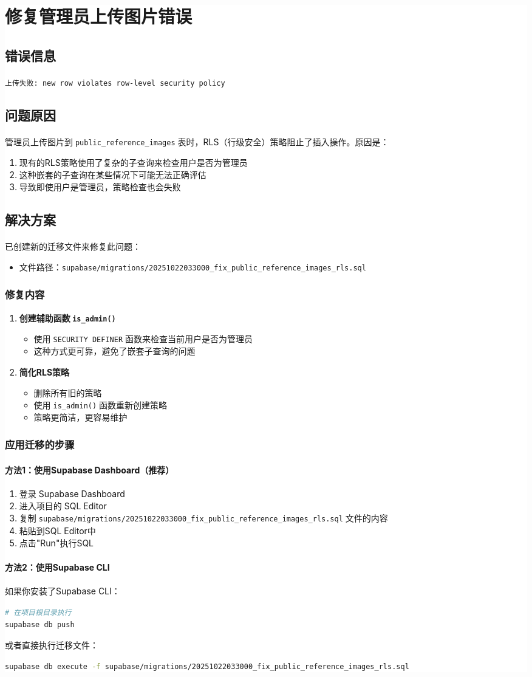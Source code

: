# 修复管理员上传图片错误

## 错误信息
```
上传失败: new row violates row-level security policy
```

## 问题原因
管理员上传图片到 `public_reference_images` 表时，RLS（行级安全）策略阻止了插入操作。原因是：

1. 现有的RLS策略使用了复杂的子查询来检查用户是否为管理员
2. 这种嵌套的子查询在某些情况下可能无法正确评估
3. 导致即使用户是管理员，策略检查也会失败

## 解决方案

已创建新的迁移文件来修复此问题：
- 文件路径：`supabase/migrations/20251022033000_fix_public_reference_images_rls.sql`

### 修复内容

1. **创建辅助函数 `is_admin()`**
   - 使用 `SECURITY DEFINER` 函数来检查当前用户是否为管理员
   - 这种方式更可靠，避免了嵌套子查询的问题

2. **简化RLS策略**
   - 删除所有旧的策略
   - 使用 `is_admin()` 函数重新创建策略
   - 策略更简洁，更容易维护

### 应用迁移的步骤

#### 方法1：使用Supabase Dashboard（推荐）

1. 登录 Supabase Dashboard
2. 进入项目的 SQL Editor
3. 复制 `supabase/migrations/20251022033000_fix_public_reference_images_rls.sql` 文件的内容
4. 粘贴到SQL Editor中
5. 点击"Run"执行SQL

#### 方法2：使用Supabase CLI

如果你安装了Supabase CLI：

```bash
# 在项目根目录执行
supabase db push
```

或者直接执行迁移文件：

```bash
supabase db execute -f supabase/migrations/20251022033000_fix_public_reference_images_rls.sql
```
